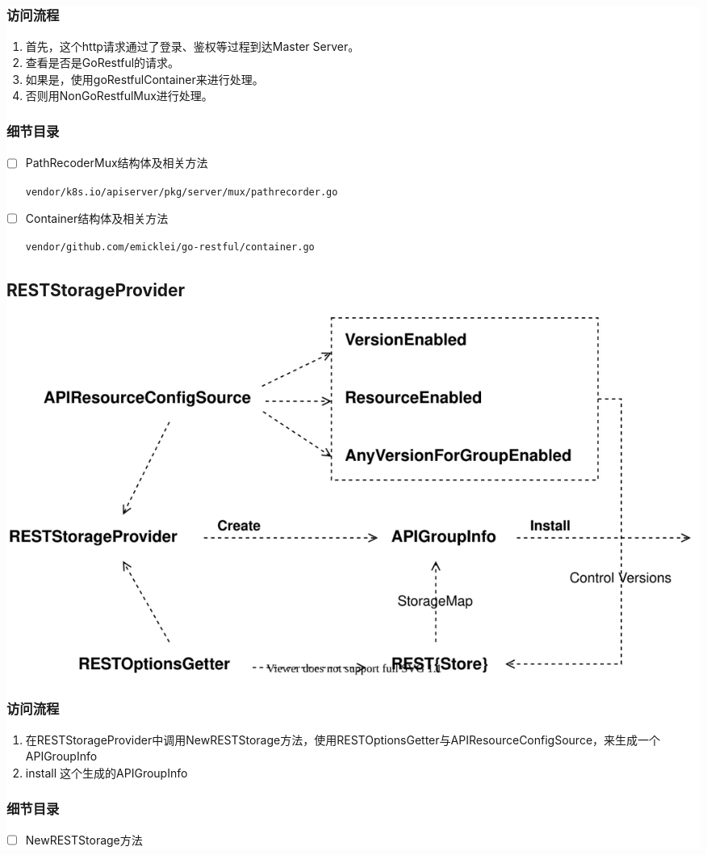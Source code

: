 ### 访问流程

1. 首先，这个http请求通过了登录、鉴权等过程到达Master Server。
2. 查看是否是GoRestful的请求。
3. 如果是，使用goRestfulContainer来进行处理。
4. 否则用NonGoRestfulMux进行处理。

### 细节目录

- [ ] PathRecoderMux结构体及相关方法

  `vendor/k8s.io/apiserver/pkg/server/mux/pathrecorder.go`

- [ ] Container结构体及相关方法

  `vendor/github.com/emicklei/go-restful/container.go`

## RESTStorageProvider

![1593835018963-0ed115b4-d5a5-4c07-954f-401f6e4ccee7](./assets/1593835018963-0ed115b4-d5a5-4c07-954f-401f6e4ccee7.svg)

### 访问流程

1. 在RESTStorageProvider中调用NewRESTStorage方法，使用RESTOptionsGetter与APIResourceConfigSource，来生成一个APIGroupInfo
2. install 这个生成的APIGroupInfo

### 细节目录

- [ ] NewRESTStorage方法
